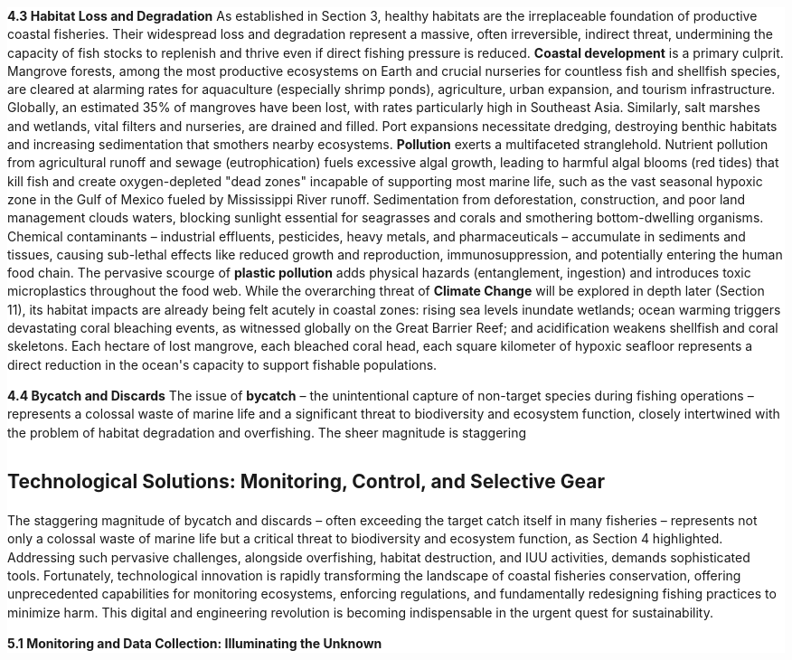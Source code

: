 **4.3 Habitat Loss and Degradation**
As established in Section 3, healthy habitats are the irreplaceable foundation of productive coastal fisheries. Their widespread loss and degradation represent a massive, often irreversible, indirect threat, undermining the capacity of fish stocks to replenish and thrive even if direct fishing pressure is reduced. **Coastal development** is a primary culprit. Mangrove forests, among the most productive ecosystems on Earth and crucial nurseries for countless fish and shellfish species, are cleared at alarming rates for aquaculture (especially shrimp ponds), agriculture, urban expansion, and tourism infrastructure. Globally, an estimated 35% of mangroves have been lost, with rates particularly high in Southeast Asia. Similarly, salt marshes and wetlands, vital filters and nurseries, are drained and filled. Port expansions necessitate dredging, destroying benthic habitats and increasing sedimentation that smothers nearby ecosystems. **Pollution** exerts a multifaceted stranglehold. Nutrient pollution from agricultural runoff and sewage (eutrophication) fuels excessive algal growth, leading to harmful algal blooms (red tides) that kill fish and create oxygen-depleted "dead zones" incapable of supporting most marine life, such as the vast seasonal hypoxic zone in the Gulf of Mexico fueled by Mississippi River runoff. Sedimentation from deforestation, construction, and poor land management clouds waters, blocking sunlight essential for seagrasses and corals and smothering bottom-dwelling organisms. Chemical contaminants – industrial effluents, pesticides, heavy metals, and pharmaceuticals – accumulate in sediments and tissues, causing sub-lethal effects like reduced growth and reproduction, immunosuppression, and potentially entering the human food chain. The pervasive scourge of **plastic pollution** adds physical hazards (entanglement, ingestion) and introduces toxic microplastics throughout the food web. While the overarching threat of **Climate Change** will be explored in depth later (Section 11), its habitat impacts are already being felt acutely in coastal zones: rising sea levels inundate wetlands; ocean warming triggers devastating coral bleaching events, as witnessed globally on the Great Barrier Reef; and acidification weakens shellfish and coral skeletons. Each hectare of lost mangrove, each bleached coral head, each square kilometer of hypoxic seafloor represents a direct reduction in the ocean's capacity to support fishable populations.

**4.4 Bycatch and Discards**
The issue of **bycatch** – the unintentional capture of non-target species during fishing operations – represents a colossal waste of marine life and a significant threat to biodiversity and ecosystem function, closely intertwined with the problem of habitat degradation and overfishing. The sheer magnitude is staggering

## Technological Solutions: Monitoring, Control, and Selective Gear

The staggering magnitude of bycatch and discards – often exceeding the target catch itself in many fisheries – represents not only a colossal waste of marine life but a critical threat to biodiversity and ecosystem function, as Section 4 highlighted. Addressing such pervasive challenges, alongside overfishing, habitat destruction, and IUU activities, demands sophisticated tools. Fortunately, technological innovation is rapidly transforming the landscape of coastal fisheries conservation, offering unprecedented capabilities for monitoring ecosystems, enforcing regulations, and fundamentally redesigning fishing practices to minimize harm. This digital and engineering revolution is becoming indispensable in the urgent quest for sustainability.

**5.1 Monitoring and Data Collection: Illuminating the Unknown**